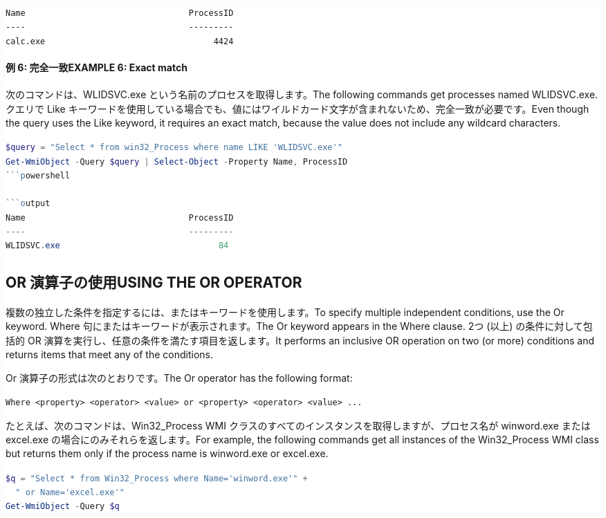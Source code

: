 ```output
Name                                 ProcessID
----                                 ---------
calc.exe                                  4424
```

#### <a name="example-6-exact-match"></a><span data-ttu-id="1ada9-207">例 6: 完全一致</span><span class="sxs-lookup"><span data-stu-id="1ada9-207">EXAMPLE 6: Exact match</span></span>

<span data-ttu-id="1ada9-208">次のコマンドは、WLIDSVC.exe という名前のプロセスを取得します。</span><span class="sxs-lookup"><span data-stu-id="1ada9-208">The following commands get processes named WLIDSVC.exe.</span></span> <span data-ttu-id="1ada9-209">クエリで Like キーワードを使用している場合でも、値にはワイルドカード文字が含まれないため、完全一致が必要です。</span><span class="sxs-lookup"><span data-stu-id="1ada9-209">Even though the query uses the Like keyword, it requires an exact match, because the value does not include any wildcard characters.</span></span>

```powershell
$query = "Select * from win32_Process where name LIKE 'WLIDSVC.exe'"
Get-WmiObject -Query $query | Select-Object -Property Name, ProcessID
```powershell

```output
Name                                 ProcessID
----                                 ---------
WLIDSVC.exe                                84
```

## <a name="using-the-or-operator"></a><span data-ttu-id="1ada9-210">OR 演算子の使用</span><span class="sxs-lookup"><span data-stu-id="1ada9-210">USING THE OR OPERATOR</span></span>

<span data-ttu-id="1ada9-211">複数の独立した条件を指定するには、またはキーワードを使用します。</span><span class="sxs-lookup"><span data-stu-id="1ada9-211">To specify multiple independent conditions, use the Or keyword.</span></span> <span data-ttu-id="1ada9-212">Where 句にまたはキーワードが表示されます。</span><span class="sxs-lookup"><span data-stu-id="1ada9-212">The Or keyword appears in the Where clause.</span></span> <span data-ttu-id="1ada9-213">2つ (以上) の条件に対して包括的 OR 演算を実行し、任意の条件を満たす項目を返します。</span><span class="sxs-lookup"><span data-stu-id="1ada9-213">It performs an inclusive OR operation on two (or more) conditions and returns items that meet any of the conditions.</span></span>

<span data-ttu-id="1ada9-214">Or 演算子の形式は次のとおりです。</span><span class="sxs-lookup"><span data-stu-id="1ada9-214">The Or operator has the following format:</span></span>

```
Where <property> <operator> <value> or <property> <operator> <value> ...
```

<span data-ttu-id="1ada9-215">たとえば、次のコマンドは、Win32_Process WMI クラスのすべてのインスタンスを取得しますが、プロセス名が winword.exe または excel.exe の場合にのみそれらを返します。</span><span class="sxs-lookup"><span data-stu-id="1ada9-215">For example, the following commands get all instances of the Win32_Process WMI class but returns them only if the process name is winword.exe or excel.exe.</span></span>

```powershell
$q = "Select * from Win32_Process where Name='winword.exe'" +
  " or Name='excel.exe'"
Get-WmiObject -Query $q
```
